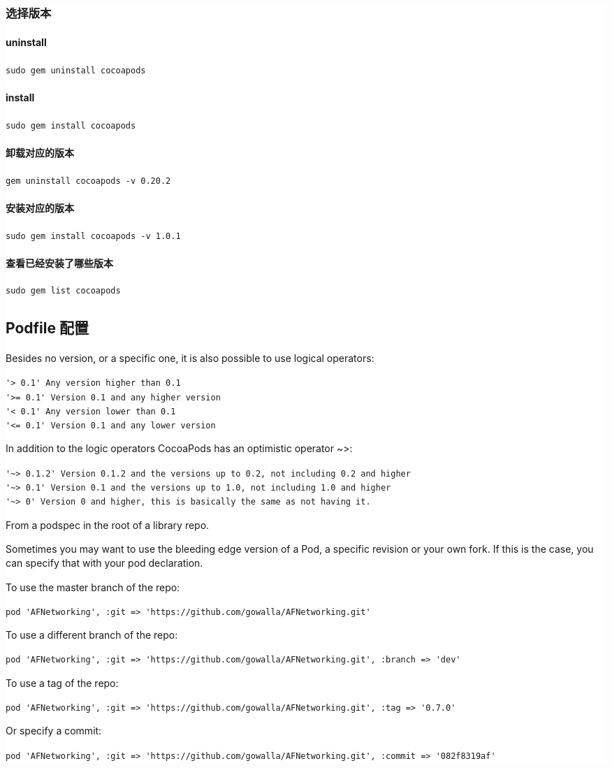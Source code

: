 ### 选择版本

#### uninstall

	sudo gem uninstall cocoapods

#### install

	sudo gem install cocoapods
	
#### 卸载对应的版本

	gem uninstall cocoapods -v 0.20.2
	
#### 安装对应的版本

	sudo gem install cocoapods -v 1.0.1
	
#### 查看已经安装了哪些版本

	sudo gem list cocoapods
	

## Podfile 配置

Besides no version, or a specific one, it is also possible to use logical operators:

	'> 0.1' Any version higher than 0.1
	'>= 0.1' Version 0.1 and any higher version
	'< 0.1' Any version lower than 0.1
	'<= 0.1' Version 0.1 and any lower version
In addition to the logic operators CocoaPods has an optimistic operator ~>:

	'~> 0.1.2' Version 0.1.2 and the versions up to 0.2, not including 0.2 and higher
	'~> 0.1' Version 0.1 and the versions up to 1.0, not including 1.0 and higher
	'~> 0' Version 0 and higher, this is basically the same as not having it.
	

From a podspec in the root of a library repo.

Sometimes you may want to use the bleeding edge version of a Pod, a specific revision or your own fork. If this is the case, you can specify that with your pod declaration.

To use the master branch of the repo:

	pod 'AFNetworking', :git => 'https://github.com/gowalla/AFNetworking.git'
	
To use a different branch of the repo:

	pod 'AFNetworking', :git => 'https://github.com/gowalla/AFNetworking.git', :branch => 'dev'
	
To use a tag of the repo:

	pod 'AFNetworking', :git => 'https://github.com/gowalla/AFNetworking.git', :tag => '0.7.0'

Or specify a commit:

	pod 'AFNetworking', :git => 'https://github.com/gowalla/AFNetworking.git', :commit => '082f8319af'
	